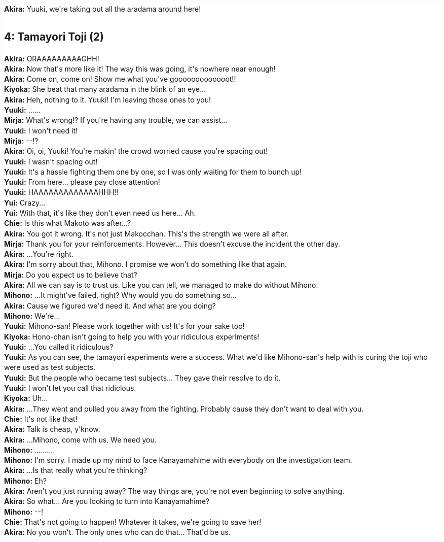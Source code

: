 **Akira:** Yuuki, we're taking out all the aradama around here\!  

## 4: Tamayori Toji (2\)
**Akira:** ORAAAAAAAAAGHH\!  
**Akira:** Now that's more like it\! The way this was going, it's nowhere near enough\!  
**Akira:** Come on, come on\! Show me what you've gooooooooooooot\!\!  
**Kiyoka:** She beat that many aradama in the blink of an eye\.\.\.  
**Akira:** Heh, nothing to it\. Yuuki\! I'm leaving those ones to you\!  
**Yuuki:** \.\.\.\.\.\.  
**Mirja:** What's wrong\!? If you're having any trouble, we can assist\.\.\.  
**Yuuki:** I won't need it\!  
**Mirja:** --\!?  
**Akira:** Oi, oi, Yuuki\! You're makin' the crowd worried cause you're spacing out\!  
**Yuuki:** I wasn't spacing out\!  
**Yuuki:** It's a hassle fighting them one by one, so I was only waiting for them to bunch up\!  
**Yuuki:** From here\.\.\. please pay close attention\!  
**Yuuki:** HAAAAAAAAAAAAAHHH\!\!  
**Yui:** Crazy\.\.\.  
**Yui:** With that, it's like they don't even need us here\.\.\. Ah\.  
**Chie:** Is this what Makoto was after\.\.\.?  
**Akira:** You got it wrong\. It's not just Makocchan\. This's the strength we were all after\.  
**Mirja:** Thank you for your reinforcements\. However\.\.\. This doesn't excuse the incident the other day\.  
**Akira:** \.\.\.You're right\.  
**Akira:** I'm sorry about that, Mihono\. I promise we won't do something like that again\.  
**Mirja:** Do you expect us to believe that?  
**Akira:** All we can say is to trust us\. Like you can tell, we managed to make do without Mihono\.  
**Mihono:** \.\.\.It might've failed, right? Why would you do something so\.\.\.  
**Akira:** Cause we figured we'd need it\. And what are you doing?  
**Mihono:** We're\.\.\.  
**Yuuki:** Mihono-san\! Please work together with us\! It's for your sake too\!  
**Kiyoka:** Hono-chan isn't going to help you with your ridiculous experiments\!  
**Yuuki:** \.\.\.You called it ridiculous?  
**Yuuki:** As you can see, the tamayori experiments were a success\. What we'd like Mihono-san's help with is curing the toji who were used as test subjects\.  
**Yuuki:** But the people who became test subjects\.\.\. They gave their resolve to do it\.  
**Yuuki:** I won't let you call that ridiclous\.  
**Kiyoka:** Uh\.\.\.  
**Akira:** \.\.\.They went and pulled you away from the fighting\. Probably cause they don't want to deal with you\.  
**Chie:** It's not like that\!  
**Akira:** Talk is cheap, y'know\.  
**Akira:** \.\.\.Mihono, come with us\. We need you\.  
**Mihono:** \.\.\.\.\.\.\.\.\.  
**Mihono:** I'm sorry\. I made up my mind to face Kanayamahime with everybody on the investigation team\.  
**Akira:** \.\.\.Is that really what you're thinking?  
**Mihono:** Eh?  
**Akira:** Aren't you just running away? The way things are, you're not even beginning to solve anything\.  
**Akira:** So what\.\.\. Are you looking to turn into Kanayamahime?  
**Mihono:** --\!  
**Chie:** That's not going to happen\! Whatever it takes, we're going to save her\!  
**Akira:** No you won't\. The only ones who can do that\.\.\. That'd be us\.  
